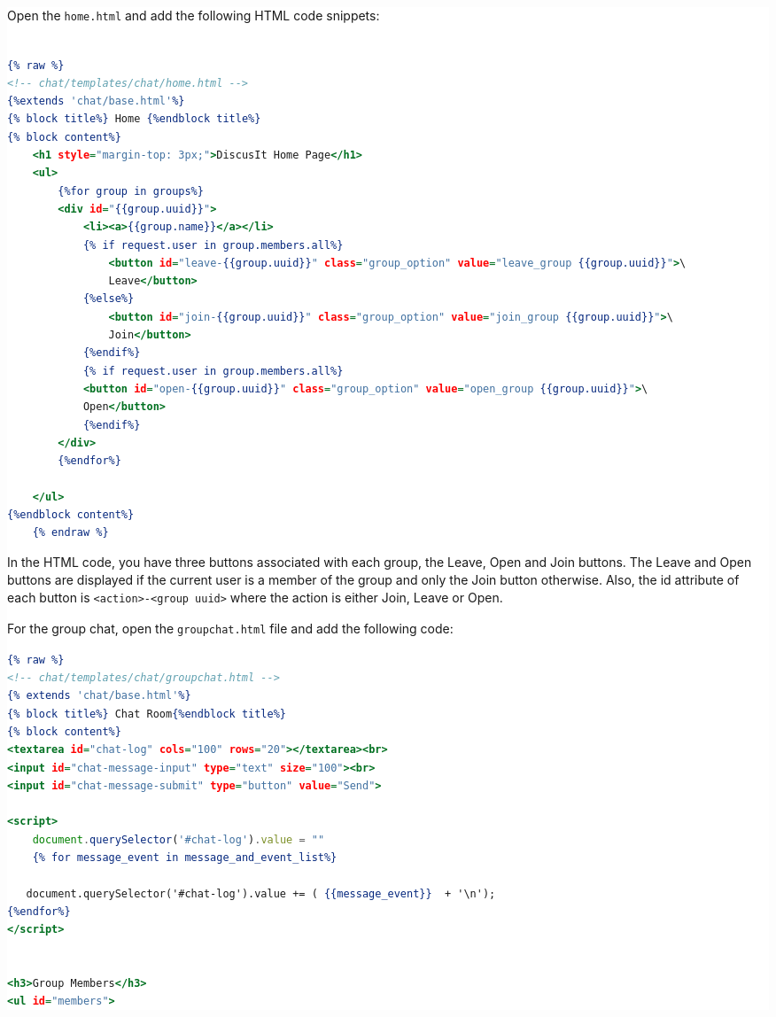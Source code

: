 Open the `home.html` and add the following HTML code snippets:

~~~{.html caption="home.html"}

{% raw %}
<!-- chat/templates/chat/home.html -->
{%extends 'chat/base.html'%}
{% block title%} Home {%endblock title%}
{% block content%}
    <h1 style="margin-top: 3px;">DiscusIt Home Page</h1>
    <ul>
        {%for group in groups%}
        <div id="{{group.uuid}}">
            <li><a>{{group.name}}</a></li>
            {% if request.user in group.members.all%}
                <button id="leave-{{group.uuid}}" class="group_option" value="leave_group {{group.uuid}}">\
                Leave</button>
            {%else%}
                <button id="join-{{group.uuid}}" class="group_option" value="join_group {{group.uuid}}">\
                Join</button>
            {%endif%}
            {% if request.user in group.members.all%}
            <button id="open-{{group.uuid}}" class="group_option" value="open_group {{group.uuid}}">\
            Open</button>
            {%endif%}
        </div>
        {%endfor%}

    </ul>
{%endblock content%}
    {% endraw %}

~~~

In the HTML code, you have three buttons associated with each group, the Leave, Open and Join buttons.
The Leave and Open buttons are displayed if the current user is a member of the group and only the Join button otherwise. Also, the id attribute of each button is  `<action>-<group uuid>` where the action is either Join, Leave or Open.

For the group chat, open the `groupchat.html` file and add the following code:

~~~{.html caption="groupchat.html"}
{% raw %} 
<!-- chat/templates/chat/groupchat.html -->
{% extends 'chat/base.html'%} 
{% block title%} Chat Room{%endblock title%}
{% block content%}
<textarea id="chat-log" cols="100" rows="20"></textarea><br>
<input id="chat-message-input" type="text" size="100"><br>
<input id="chat-message-submit" type="button" value="Send">

<script>
    document.querySelector('#chat-log').value = ""
    {% for message_event in message_and_event_list%}
 
   document.querySelector('#chat-log').value += ( {{message_event}}  + '\n');
{%endfor%}
</script>


<h3>Group Members</h3>
<ul id="members">
~~~